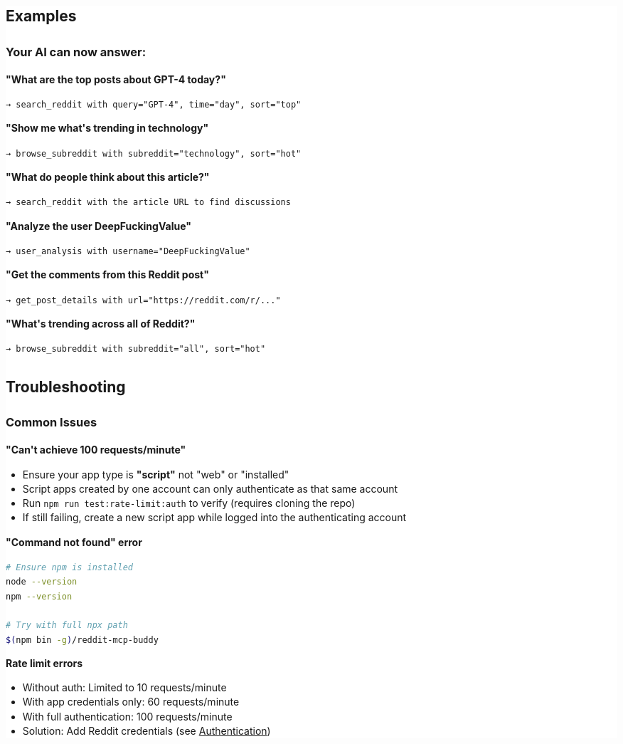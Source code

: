 ## Examples

### Your AI can now answer:

**"What are the top posts about GPT-4 today?"**
```
→ search_reddit with query="GPT-4", time="day", sort="top"
```

**"Show me what's trending in technology"**
```
→ browse_subreddit with subreddit="technology", sort="hot"
```

**"What do people think about this article?"**
```
→ search_reddit with the article URL to find discussions
```

**"Analyze the user DeepFuckingValue"**
```
→ user_analysis with username="DeepFuckingValue"
```

**"Get the comments from this Reddit post"**
```
→ get_post_details with url="https://reddit.com/r/..."
```

**"What's trending across all of Reddit?"**
```
→ browse_subreddit with subreddit="all", sort="hot"
```

## Troubleshooting

### Common Issues

**"Can't achieve 100 requests/minute"**
- Ensure your app type is **"script"** not "web" or "installed"
- Script apps created by one account can only authenticate as that same account
- Run `npm run test:rate-limit:auth` to verify (requires cloning the repo)
- If still failing, create a new script app while logged into the authenticating account

**"Command not found" error**
```bash
# Ensure npm is installed
node --version
npm --version

# Try with full npx path
$(npm bin -g)/reddit-mcp-buddy
```

**Rate limit errors**
- Without auth: Limited to 10 requests/minute
- With app credentials only: 60 requests/minute
- With full authentication: 100 requests/minute
- Solution: Add Reddit credentials (see [Authentication](#authentication-optional))
